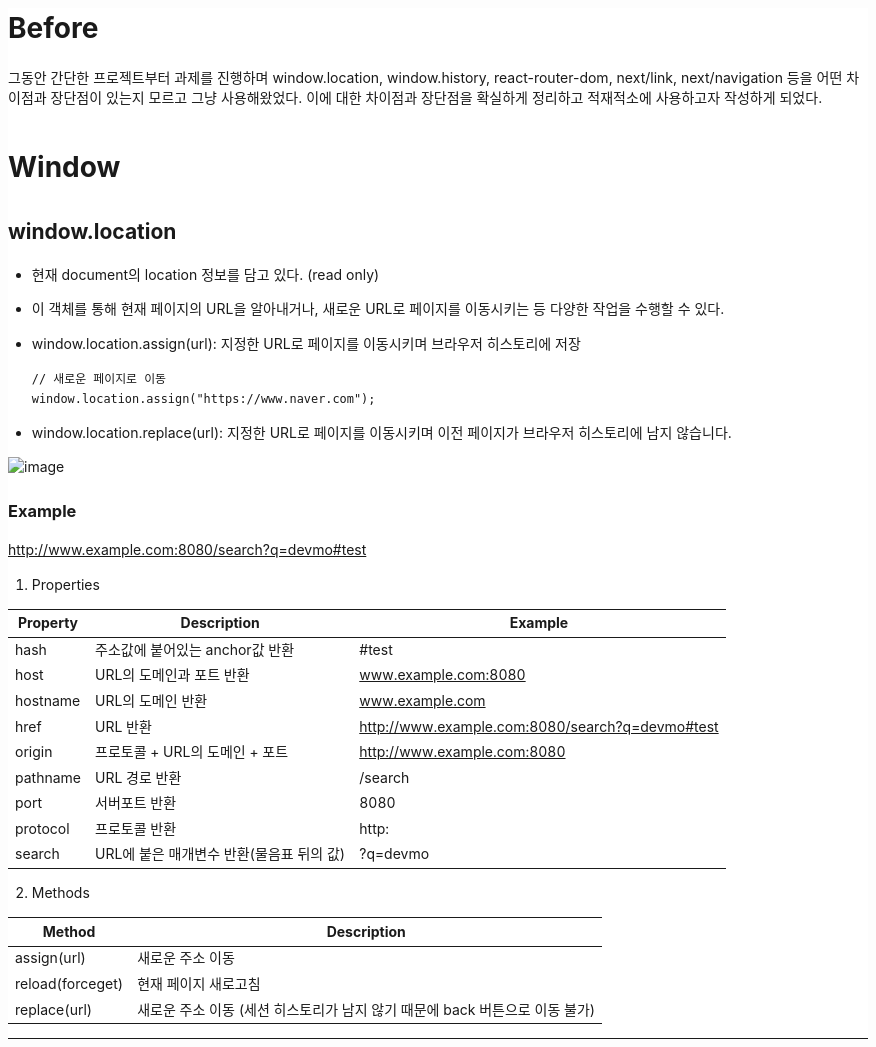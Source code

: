 # Before

그동안 간단한 프로젝트부터 과제를 진행하며 window.location, window.history, react-router-dom, next/link, next/navigation 등을 어떤 차이점과 장단점이 있는지 모르고 그냥 사용해왔었다. 이에 대한 차이점과 장단점을 확실하게 정리하고 적재적소에 사용하고자 작성하게 되었다.

# Window

## window.location

- 현재 document의 location 정보를 담고 있다. (read only)
- 이 객체를 통해 현재 페이지의 URL을 알아내거나, 새로운 URL로 페이지를 이동시키는 등 다양한 작업을 수행할 수 있다.
- window.location.assign(url): 지정한 URL로 페이지를 이동시키며 브라우저 히스토리에 저장

    ```tsx
    // 새로운 페이지로 이동
    window.location.assign("https://www.naver.com");
    ```


- window.location.replace(url): 지정한 URL로 페이지를 이동시키며 이전 페이지가 브라우저 히스토리에 남지 않습니다.

![image](https://github.com/Gi-Youn-Oh/Next.js_Blog/assets/109953972/cfb767cf-edd4-49b6-91d5-4f2e77b62fb2)

### Example

http://www.example.com:8080/search?q=devmo#test

1. Properties

| Property | Description | Example |
| --- | --- | --- |
| hash | 주소값에 붙어있는 anchor값 반환 | #test |
| host | URL의 도메인과 포트 반환 | www.example.com:8080 |
| hostname | URL의 도메인 반환 | www.example.com |
| href | URL 반환 | http://www.example.com:8080/search?q=devmo#test |
| origin | 프로토콜 + URL의 도메인 + 포트 | http://www.example.com:8080 |
| pathname | URL 경로 반환 | /search |
| port | 서버포트 반환 | 8080 |
| protocol | 프로토콜 반환 | http: |
| search | URL에 붙은 매개변수 반환(물음표 뒤의 값) | ?q=devmo |

2. Methods

| Method | Description |
| --- | --- |
| assign(url) | 새로운 주소 이동 |
| reload(forceget) | 현재 페이지 새로고침 |
| replace(url) | 새로운 주소 이동 (세션 히스토리가 남지 않기 때문에 back 버튼으로 이동 불가) |

---